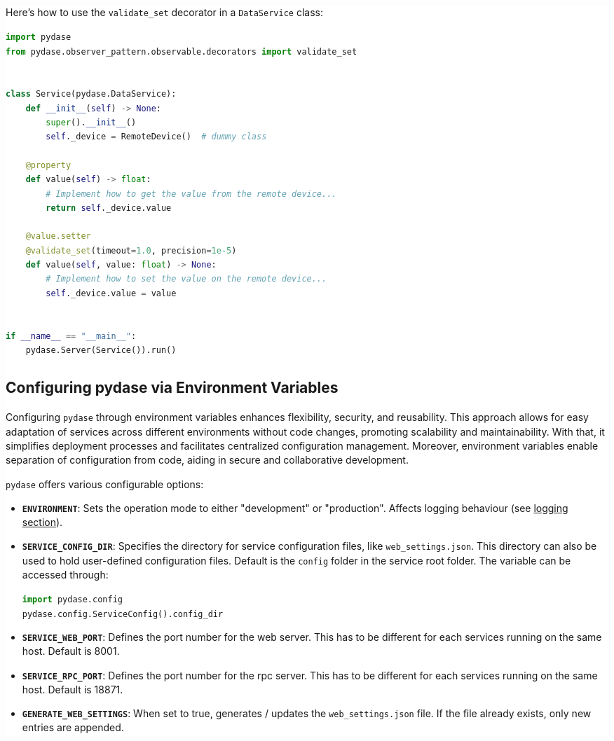 Here’s how to use the `validate_set` decorator in a `DataService` class:

```python
import pydase
from pydase.observer_pattern.observable.decorators import validate_set


class Service(pydase.DataService):
    def __init__(self) -> None:
        super().__init__()
        self._device = RemoteDevice()  # dummy class

    @property
    def value(self) -> float:
        # Implement how to get the value from the remote device...
        return self._device.value

    @value.setter
    @validate_set(timeout=1.0, precision=1e-5)
    def value(self, value: float) -> None:
        # Implement how to set the value on the remote device...
        self._device.value = value


if __name__ == "__main__":
    pydase.Server(Service()).run()
```

## Configuring pydase via Environment Variables

Configuring `pydase` through environment variables enhances flexibility, security, and reusability. This approach allows for easy adaptation of services across different environments without code changes, promoting scalability and maintainability. With that, it simplifies deployment processes and facilitates centralized configuration management. Moreover, environment variables enable separation of configuration from code, aiding in secure and collaborative development.

`pydase` offers various configurable options:

- **`ENVIRONMENT`**: Sets the operation mode to either "development" or "production". Affects logging behaviour (see [logging section](#logging-in-pydase)).
- **`SERVICE_CONFIG_DIR`**: Specifies the directory for service configuration files, like `web_settings.json`. This directory can also be used to hold user-defined configuration files. Default is the `config` folder in the service root folder. The variable can be accessed through:

    ```python
    import pydase.config
    pydase.config.ServiceConfig().config_dir
    ```

- **`SERVICE_WEB_PORT`**: Defines the port number for the web server. This has to be different for each services running on the same host. Default is 8001.
- **`SERVICE_RPC_PORT`**: Defines the port number for the rpc server. This has to be different for each services running on the same host. Default is 18871.
- **`GENERATE_WEB_SETTINGS`**: When set to true, generates / updates the `web_settings.json` file. If the file already exists, only new entries are appended.
